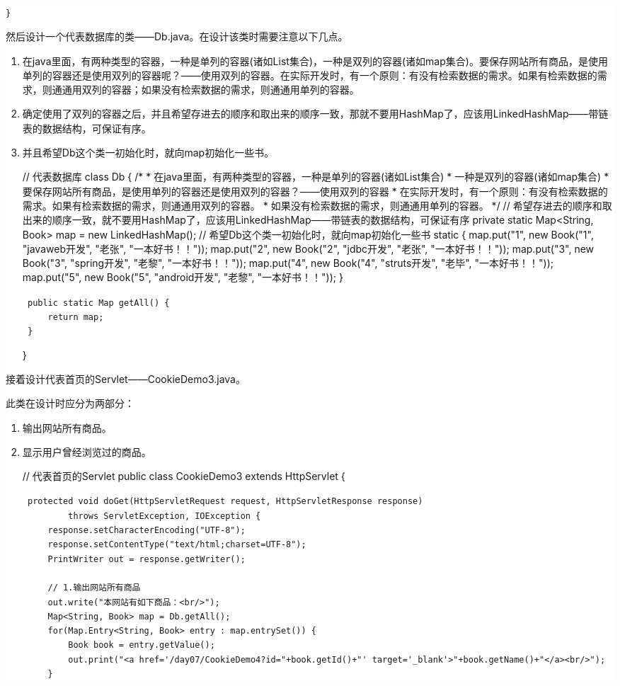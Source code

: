     }

然后设计一个代表数据库的类——Db.java。在设计该类时需要注意以下几点。    

1. 在java里面，有两种类型的容器，一种是单列的容器(诸如List集合)，一种是双列的容器(诸如map集合)。要保存网站所有商品，是使用单列的容器还是使用双列的容器呢？——使用双列的容器。在实际开发时，有一个原则：有没有检索数据的需求。如果有检索数据的需求，则通通用双列的容器；如果没有检索数据的需求，则通通用单列的容器。    
2. 确定使用了双列的容器之后，并且希望存进去的顺序和取出来的顺序一致，那就不要用HashMap了，应该用LinkedHashMap——带链表的数据结构，可保证有序。    
3. 并且希望Db这个类一初始化时，就向map初始化一些书。

    // 代表数据库
    class Db {
        /*
         * 在java里面，有两种类型的容器，一种是单列的容器(诸如List集合)
         * 一种是双列的容器(诸如map集合)
         * 要保存网站所有商品，是使用单列的容器还是使用双列的容器？——使用双列的容器
         * 在实际开发时，有一个原则：有没有检索数据的需求。如果有检索数据的需求，则通通用双列的容器。
         * 如果没有检索数据的需求，则通通用单列的容器。
         */
        // 希望存进去的顺序和取出来的顺序一致，就不要用HashMap了，应该用LinkedHashMap——带链表的数据结构，可保证有序
        private static Map<String, Book> map = new LinkedHashMap();
        // 希望Db这个类一初始化时，就向map初始化一些书
        static {
            map.put("1", new Book("1", "javaweb开发", "老张", "一本好书！！"));
            map.put("2", new Book("2", "jdbc开发", "老张", "一本好书！！"));
            map.put("3", new Book("3", "spring开发", "老黎", "一本好书！！"));
            map.put("4", new Book("4", "struts开发", "老毕", "一本好书！！"));
            map.put("5", new Book("5", "android开发", "老黎", "一本好书！！"));
        }

        public static Map getAll() {
            return map;
        }
    }

接着设计代表首页的Servlet——CookieDemo3.java。    

此类在设计时应分为两部分：

1. 输出网站所有商品。    

2. 显示用户曾经浏览过的商品。    

    // 代表首页的Servlet
    public class CookieDemo3 extends HttpServlet {

        protected void doGet(HttpServletRequest request, HttpServletResponse response)
                throws ServletException, IOException {
            response.setCharacterEncoding("UTF-8");
            response.setContentType("text/html;charset=UTF-8");
            PrintWriter out = response.getWriter();

            // 1.输出网站所有商品
            out.write("本网站有如下商品：<br/>");
            Map<String, Book> map = Db.getAll();
            for(Map.Entry<String, Book> entry : map.entrySet()) {
                Book book = entry.getValue();
                out.print("<a href='/day07/CookieDemo4?id="+book.getId()+"' target='_blank'>"+book.getName()+"</a><br/>");
            }

